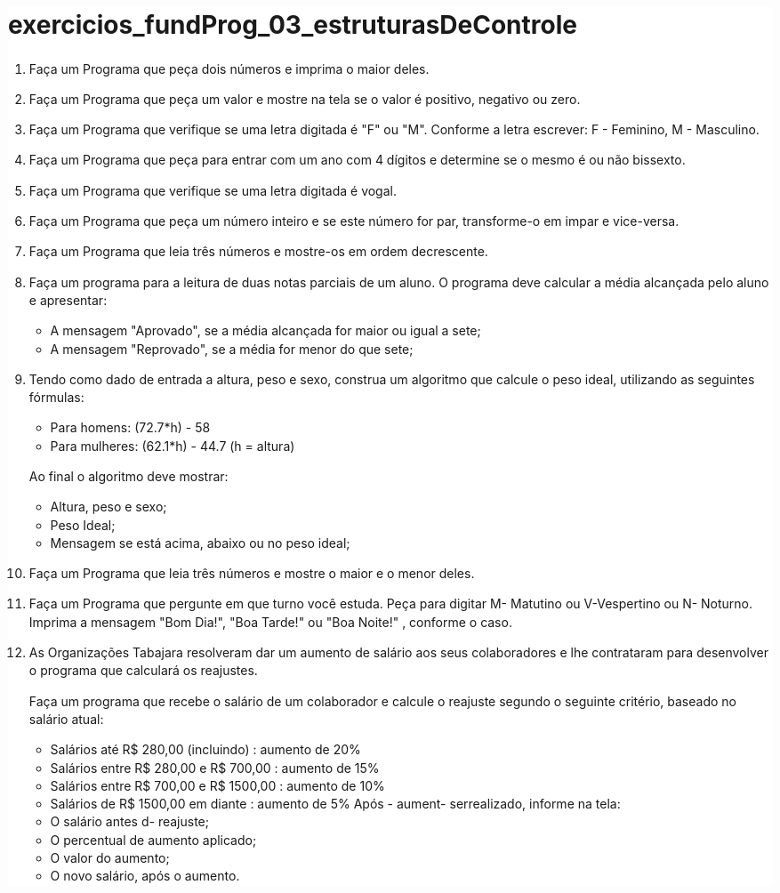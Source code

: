 # exercicios_fundProg_03_estruturasDeControle

1. Faça um Programa que peça dois números e imprima o maior deles.

2. Faça um Programa que peça um valor e mostre na tela se o valor é positivo, negativo ou zero.

3. Faça um Programa que verifique se uma letra digitada é "F" ou "M". Conforme a letra
escrever: F - Feminino, M - Masculino.

4. Faça um Programa que peça para entrar com um ano com 4 dígitos e determine se o
mesmo é ou não bissexto.

5. Faça um Programa que verifique se uma letra digitada é vogal.

6. Faça um Programa que peça um número inteiro e se este número for par, transforme-o
em impar e vice-versa.

7. Faça um Programa que leia três números e mostre-os em ordem decrescente.

8. Faça um programa para a leitura de duas notas parciais de um aluno. O programa deve
calcular a média alcançada pelo aluno e apresentar:
    - A mensagem "Aprovado", se a média alcançada for maior ou igual a sete;
    - A mensagem "Reprovado", se a média for menor do que sete;

9. Tendo como dado de entrada a altura, peso e sexo, construa um algoritmo que calcule
o peso ideal, utilizando as seguintes fórmulas:
    - Para homens: (72.7*h) - 58
    - Para mulheres: (62.1*h) - 44.7
    (h = altura)
    
    Ao final o algoritmo deve mostrar:
    - Altura, peso e sexo;
    - Peso Ideal;
    - Mensagem se está acima, abaixo ou no peso ideal;

10. Faça um Programa que leia três números e mostre o maior e o menor deles.

11. Faça um Programa que pergunte em que turno você estuda. Peça para digitar M-
Matutino ou V-Vespertino ou N- Noturno. Imprima a mensagem "Bom Dia!", "Boa
Tarde!" ou "Boa Noite!" , conforme o caso.

12. As Organizações Tabajara resolveram dar um aumento de salário aos seus
colaboradores e lhe contrataram para desenvolver o programa que calculará os
reajustes.

    Faça um programa que recebe o salário de um colaborador e calcule o reajuste
segundo o seguinte critério, baseado no salário atual:
    - Salários até R$ 280,00 (incluindo) : aumento de 20%
    - Salários entre R$ 280,00 e R$ 700,00 : aumento de 15%
    - Salários entre R$ 700,00 e R$ 1500,00 : aumento de 10%
    - Salários de R$ 1500,00 em diante : aumento de 5% Após - aument- serrealizado, informe na tela:
    - O salário antes d- reajuste;
    - O percentual de aumento aplicado;
    - O valor do aumento;
    - O novo salário, após o aumento.
